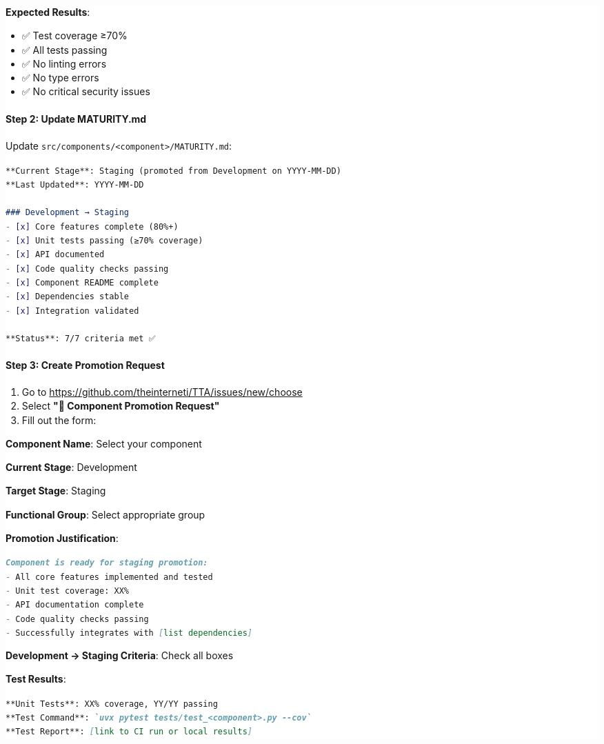 **Expected Results**:
- ✅ Test coverage ≥70%
- ✅ All tests passing
- ✅ No linting errors
- ✅ No type errors
- ✅ No critical security issues

#### Step 2: Update MATURITY.md

Update `src/components/<component>/MATURITY.md`:

```markdown
**Current Stage**: Staging (promoted from Development on YYYY-MM-DD)
**Last Updated**: YYYY-MM-DD

### Development → Staging
- [x] Core features complete (80%+)
- [x] Unit tests passing (≥70% coverage)
- [x] API documented
- [x] Code quality checks passing
- [x] Component README complete
- [x] Dependencies stable
- [x] Integration validated

**Status**: 7/7 criteria met ✅
```

#### Step 3: Create Promotion Request

1. Go to https://github.com/theinterneti/TTA/issues/new/choose
2. Select **"🚀 Component Promotion Request"**
3. Fill out the form:

**Component Name**: Select your component

**Current Stage**: Development

**Target Stage**: Staging

**Functional Group**: Select appropriate group

**Promotion Justification**:
```markdown
Component is ready for staging promotion:
- All core features implemented and tested
- Unit test coverage: XX%
- API documentation complete
- Code quality checks passing
- Successfully integrates with [list dependencies]
```

**Development → Staging Criteria**: Check all boxes

**Test Results**:
```markdown
**Unit Tests**: XX% coverage, YY/YY passing
**Test Command**: `uvx pytest tests/test_<component>.py --cov`
**Test Report**: [link to CI run or local results]
```
